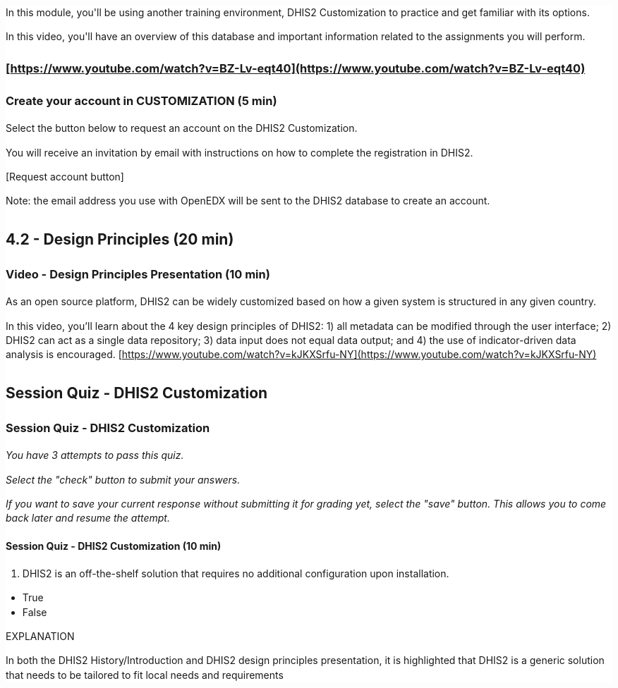 In this module, you'll be using another training environment,  DHIS2 Customization to practice and get familiar with its options.

In this video, you'll have an overview of this database and important information related to the assignments you will perform.

### [https://www.youtube.com/watch?v=BZ-Lv-eqt40](https://www.youtube.com/watch?v=BZ-Lv-eqt40)

### Create your account in CUSTOMIZATION (5 min)

Select the button below to request an account on the DHIS2 Customization.

You will receive an invitation by email with instructions on how to complete the registration in DHIS2.

[Request account button]

Note: the email address you use with OpenEDX will be sent to the DHIS2 database to create an account.

## 4.2 - Design Principles (20 min)

### Video - Design Principles Presentation (10 min)

As an open source platform, DHIS2 can be widely customized based on how a given system is structured in any given country.

In this video, you’ll learn about the 4 key design principles of DHIS2: 1) all metadata can be modified through the user interface; 2)  DHIS2 can act as a single data repository; 3) data input does not equal data output; and 4) the use of indicator-driven data analysis is encouraged. [https://www.youtube.com/watch?v=kJKXSrfu-NY](https://www.youtube.com/watch?v=kJKXSrfu-NY)

## Session Quiz - DHIS2 Customization

### Session Quiz - DHIS2 Customization

_You have 3 attempts to pass this quiz._

_Select the "check" button to submit your answers._

_If you want to save your current response without submitting it for grading yet, select the "save" button. This allows you to come back later and resume the attempt._

#### Session Quiz - DHIS2 Customization (10 min)

1. DHIS2 is an off-the-shelf solution that requires no additional configuration upon installation.

* True
* False

EXPLANATION

In both the DHIS2 History/Introduction and DHIS2 design principles presentation, it is highlighted that DHIS2 is a generic solution that needs to be tailored to fit local needs and requirements
